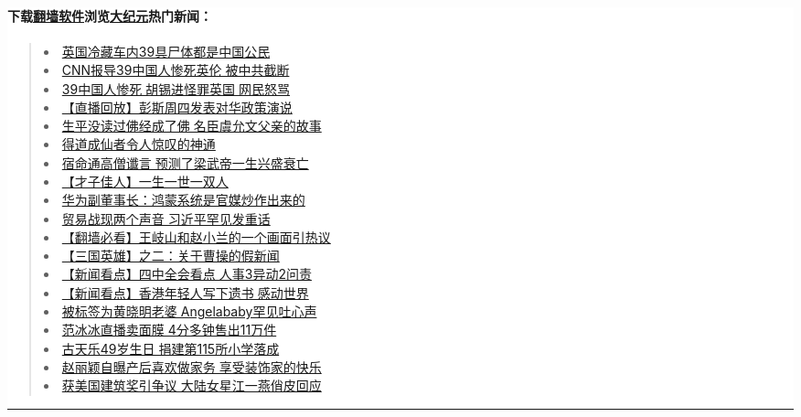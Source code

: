 #### 下载<a href="https://git.io/JesJV">翻墙软件</a>浏览<a href="http://www.epochtimes.com">大纪元</a>热门新闻：
> <li><a href="http://www.epochtimes.com/gb/19/10/24/n11609247.htm">英国冷藏车内39具尸体都是中国公民</a></li>
> <li><a href="http://www.epochtimes.com/gb/19/10/24/n11609987.htm">CNN报导39中国人惨死英伦 被中共截断</a></li>
> <li><a href="http://www.epochtimes.com/gb/19/10/24/n11609863.htm">39中国人惨死 胡锡进怪罪英国 网民怒骂</a></li>
> <li><a href="http://www.epochtimes.com/gb/19/10/21/n11602959.htm">【直播回放】彭斯周四发表对华政策演说</a></li>
> <li><a href="http://www.epochtimes.com/gb/19/10/3/n11565683.htm">生平没读过佛经成了佛  名臣虞允文父亲的故事</a></li>
> <li><a href="http://www.epochtimes.com/gb/19/10/14/n11588372.htm">得道成仙者令人惊叹的神通</a></li>
> <li><a href="http://www.epochtimes.com/gb/19/10/14/n11587545.htm">宿命通高僧谶言 预测了梁武帝一生兴盛衰亡</a></li>
> <li><a href="http://www.epochtimes.com/gb/19/10/17/n11594823.htm">【才子佳人】一生一世一双人</a></li>
> <li><a href="http://www.epochtimes.com/gb/19/10/23/n11607886.htm">华为副董事长：鸿蒙系统是官媒炒作出来的</a></li>
> <li><a href="http://www.epochtimes.com/gb/19/10/21/n11601361.htm">贸易战现两个声音 习近平罕见发重话</a></li>
> <li><a href="http://www.epochtimes.com/gb/19/10/23/n11605898.htm">【翻墙必看】王岐山和赵小兰的一个画面引热议</a></li>
> <li><a href="http://www.epochtimes.com/gb/19/10/23/n11606055.htm">【三国英雄】之二：关于曹操的假新闻</a></li>
> <li><a href="http://www.epochtimes.com/gb/19/10/24/n11610141.htm">【新闻看点】四中全会看点 人事3异动2问责</a></li>
> <li><a href="http://www.epochtimes.com/gb/19/10/22/n11605474.htm">【新闻看点】香港年轻人写下遗书 感动世界</a></li>
> <li><a href="http://www.epochtimes.com/gb/19/10/22/n11605693.htm">被标签为黄晓明老婆 Angelababy罕见吐心声</a></li>
> <li><a href="http://www.epochtimes.com/gb/19/10/22/n11605514.htm">范冰冰直播卖面膜 4分多钟售出11万件</a></li>
> <li><a href="http://www.epochtimes.com/gb/19/10/23/n11607703.htm">古天乐49岁生日 捐建第115所小学落成</a></li>
> <li><a href="http://www.epochtimes.com/gb/19/10/23/n11607896.htm">赵丽颖自曝产后喜欢做家务 享受装饰家的快乐</a></li>
> <li><a href="http://www.epochtimes.com/gb/19/10/23/n11607435.htm">获美国建筑奖引争议 大陆女星江一燕俏皮回应</a></li>
<hr>
